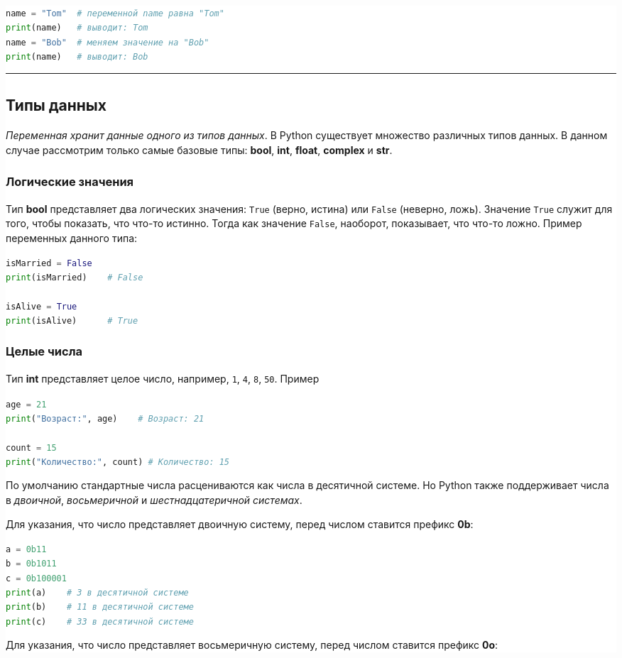 ```python
name = "Tom"  # переменной name равна "Tom"
print(name)   # выводит: Tom
name = "Bob"  # меняем значение на "Bob"
print(name)   # выводит: Bob
```

---
## Типы данных

*Переменная хранит данные одного из типов данных*. В Python существует множество различных типов данных. В данном случае рассмотрим только самые базовые типы: **bool**, **int**, **float**, **complex** и **str**.

### Логические значения

Тип **bool** представляет два логических значения: `True` (верно, истина) или `False` (неверно, ложь). Значение `True` служит для того, чтобы показать, что что-то истинно. Тогда как значение `False`, наоборот, показывает, что что-то ложно. Пример переменных данного типа:

```python
isMarried = False
print(isMarried)    # False
 
isAlive = True
print(isAlive)      # True
```

### Целые числа

Тип **int** представляет целое число, например, `1`, `4`, `8`, `50`. Пример

```python
age = 21
print("Возраст:", age)    # Возраст: 21
 
count = 15
print("Количество:", count) # Количество: 15
```

По умолчанию стандартные числа расцениваются как числа в десятичной системе. Но Python также поддерживает числа в *двоичной*, *восьмеричной* и *шестнадцатеричной системах*.

Для указания, что число представляет двоичную систему, перед числом ставится префикс **0b**:

```python
a = 0b11
b = 0b1011
c = 0b100001
print(a)    # 3 в десятичной системе
print(b)    # 11 в десятичной системе
print(c)    # 33 в десятичной системе
```

Для указания, что число представляет восьмеричную систему, перед числом ставится префикс **0o**:

